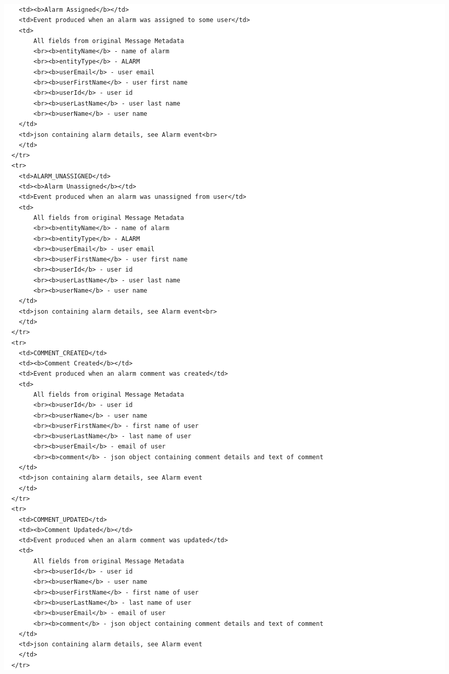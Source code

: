         <td><b>Alarm Assigned</b></td>
        <td>Event produced when an alarm was assigned to some user</td>
        <td> 
            All fields from original Message Metadata
            <br><b>entityName</b> - name of alarm
            <br><b>entityType</b> - ALARM
            <br><b>userEmail</b> - user email
            <br><b>userFirstName</b> - user first name
            <br><b>userId</b> - user id
            <br><b>userLastName</b> - user last name
            <br><b>userName</b> - user name
        </td>
        <td>json containing alarm details, see Alarm event<br>        
        </td>
      </tr>
      <tr>
        <td>ALARM_UNASSIGNED</td>
        <td><b>Alarm Unassigned</b></td>
        <td>Event produced when an alarm was unassigned from user</td>
        <td> 
            All fields from original Message Metadata
            <br><b>entityName</b> - name of alarm
            <br><b>entityType</b> - ALARM
            <br><b>userEmail</b> - user email
            <br><b>userFirstName</b> - user first name
            <br><b>userId</b> - user id
            <br><b>userLastName</b> - user last name
            <br><b>userName</b> - user name
        </td>
        <td>json containing alarm details, see Alarm event<br>        
        </td>
      </tr>
      <tr>
        <td>COMMENT_CREATED</td>
        <td><b>Comment Created</b></td>
        <td>Event produced when an alarm comment was created</td>
        <td> 
            All fields from original Message Metadata
            <br><b>userId</b> - user id
            <br><b>userName</b> - user name
            <br><b>userFirstName</b> - first name of user
            <br><b>userLastName</b> - last name of user
            <br><b>userEmail</b> - email of user
            <br><b>comment</b> - json object containing comment details and text of comment
        </td>
        <td>json containing alarm details, see Alarm event
        </td>
      </tr>
      <tr>
        <td>COMMENT_UPDATED</td>
        <td><b>Comment Updated</b></td>
        <td>Event produced when an alarm comment was updated</td>
        <td> 
            All fields from original Message Metadata
            <br><b>userId</b> - user id
            <br><b>userName</b> - user name
            <br><b>userFirstName</b> - first name of user
            <br><b>userLastName</b> - last name of user
            <br><b>userEmail</b> - email of user
            <br><b>comment</b> - json object containing comment details and text of comment
        </td>
        <td>json containing alarm details, see Alarm event
        </td>
      </tr>